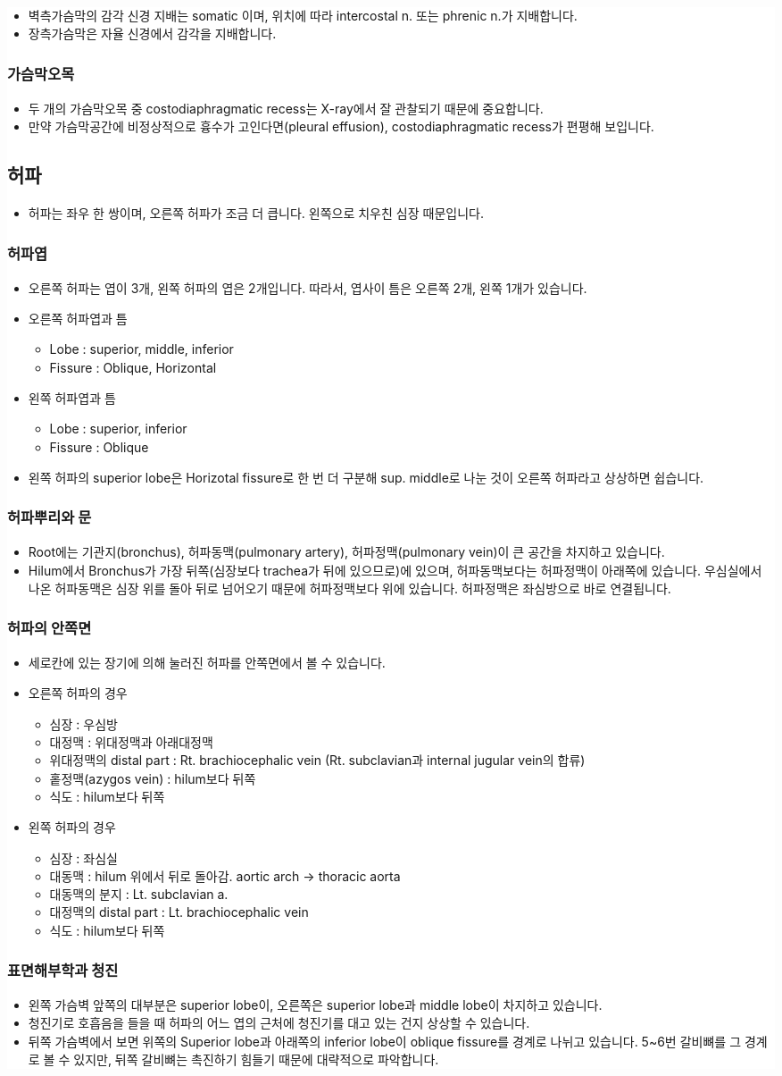 * 벽측가슴막의 감각 신경 지배는 somatic 이며, 위치에 따라 intercostal n. 또는 phrenic n.가 지배합니다.
* 장측가슴막은 자율 신경에서 감각을 지배합니다.

### 가슴막오목

* 두 개의 가슴막오목 중 costodiaphragmatic recess는 X-ray에서 잘 관찰되기 때문에 중요합니다.
* 만약 가슴막공간에 비정상적으로 흉수가 고인다면(pleural effusion), costodiaphragmatic recess가 편평해 보입니다.


## 허파

* 허파는 좌우 한 쌍이며, 오른쪽 허파가 조금 더 큽니다. 왼쪽으로 치우친 심장 때문입니다.

### 허파엽

* 오른쪽 허파는 엽이 3개, 왼쪽 허파의 엽은 2개입니다. 따라서, 엽사이 틈은 오른쪽 2개, 왼쪽 1개가 있습니다.
* 오른쪽 허파엽과 틈
  * Lobe : superior, middle, inferior
  * Fissure : Oblique, Horizontal

* 왼쪽 허파엽과 틈
  * Lobe : superior, inferior
  * Fissure : Oblique

* 왼쪽 허파의 superior lobe은 Horizotal fissure로 한 번 더 구분해 sup. middle로 나눈 것이 오른쪽 허파라고 상상하면 쉽습니다.

### 허파뿌리와 문

* Root에는 기관지(bronchus), 허파동맥(pulmonary artery), 허파정맥(pulmonary vein)이 큰 공간을 차지하고 있습니다.
* Hilum에서 Bronchus가 가장 뒤쪽(심장보다 trachea가 뒤에 있으므로)에 있으며, 허파동맥보다는 허파정맥이 아래쪽에 있습니다. 우심실에서 나온 허파동맥은 심장 위를 돌아 뒤로 넘어오기 때문에 허파정맥보다 위에 있습니다. 허파정맥은 좌심방으로 바로 연결됩니다.

### 허파의 안쪽면

* 세로칸에 있는 장기에 의해 눌러진 허파를 안쪽면에서 볼 수 있습니다.
* 오른쪽 허파의 경우
  * 심장 : 우심방
  * 대정맥 : 위대정맥과 아래대정맥
  * 위대정맥의 distal part : Rt. brachiocephalic vein (Rt. subclavian과 internal jugular vein의 합류)
  * 홑정맥(azygos vein) : hilum보다 뒤쪽
  * 식도 : hilum보다 뒤쪽

* 왼쪽 허파의 경우
  * 심장 : 좌심실
  * 대동맥 : hilum 위에서 뒤로 돌아감. aortic arch -> thoracic aorta
  * 대동맥의 분지 : Lt. subclavian a.
  * 대정맥의 distal part : Lt. brachiocephalic vein
  * 식도 : hilum보다 뒤쪽

### 표면해부학과 청진

* 왼쪽 가슴벽 앞쪽의 대부분은 superior lobe이, 오른쪽은 superior lobe과 middle lobe이 차지하고 있습니다.
* 청진기로 호흡음을 들을 때 허파의 어느 엽의 근처에 청진기를 대고 있는 건지 상상할 수 있습니다.
* 뒤쪽 가슴벽에서 보면 위쪽의 Superior lobe과 아래쪽의 inferior lobe이 oblique fissure를 경계로 나뉘고 있습니다. 5~6번 갈비뼈를 그 경계로 볼 수 있지만, 뒤쪽 갈비뼈는 촉진하기 힘들기 때문에 대략적으로 파악합니다.

